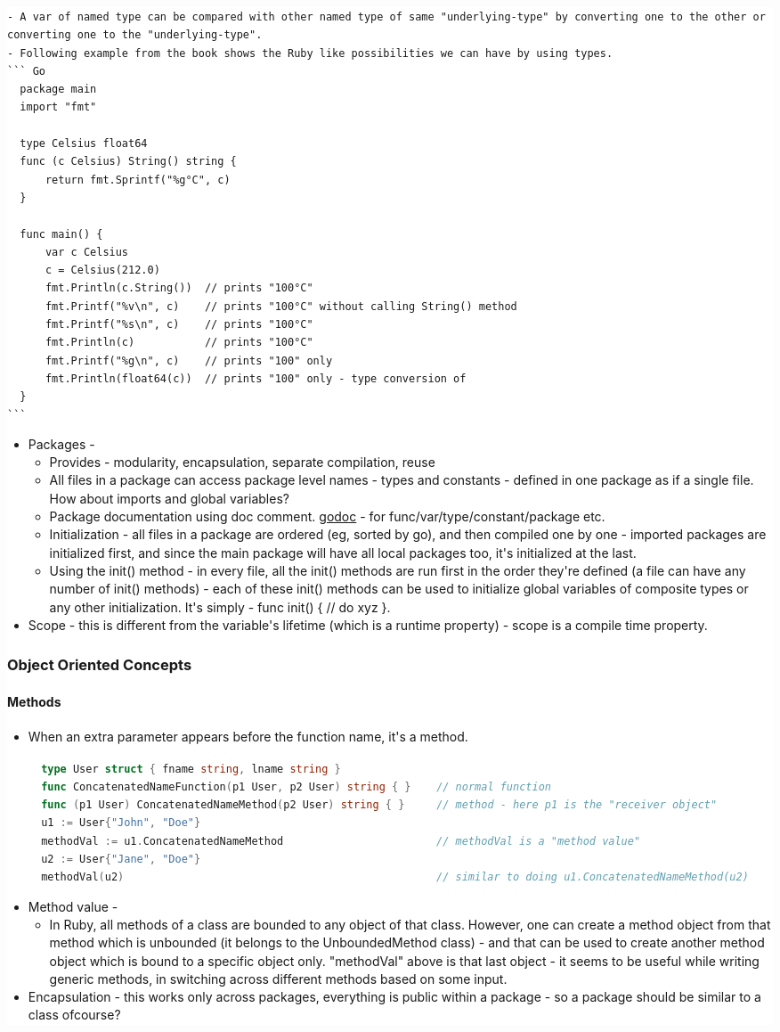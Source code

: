     - A var of named type can be compared with other named type of same "underlying-type" by converting one to the other or converting one to the "underlying-type".
    - Following example from the book shows the Ruby like possibilities we can have by using types.
    ``` Go
      package main
      import "fmt"

      type Celsius float64
      func (c Celsius) String() string {
          return fmt.Sprintf("%g°C", c)
      }

      func main() {
          var c Celsius
          c = Celsius(212.0)
          fmt.Println(c.String())  // prints "100°C"
          fmt.Printf("%v\n", c)    // prints "100°C" without calling String() method
          fmt.Printf("%s\n", c)    // prints "100°C"
          fmt.Println(c)           // prints "100°C"
          fmt.Printf("%g\n", c)    // prints "100" only
          fmt.Println(float64(c))  // prints "100" only - type conversion of 
      }
    ```
  * Packages -
    - Provides - modularity, encapsulation, separate compilation, reuse
    - All files in a package can access package level names - types and constants - defined in one package as if a single file. How about imports and global variables?
    - Package documentation using doc comment. [godoc](https://go.dev/blog/godoc) - for func/var/type/constant/package etc.
    - Initialization - all files in a package are ordered (eg, sorted by go), and then compiled one by one - imported packages are initialized first, and since the
      main package will have all local packages too, it's initialized at the last.
    - Using the init() method - in every file, all the init() methods are run first in the order they're defined (a file can have any number of init() methods) - each
      of these init() methods can be used to initialize global variables of composite types or any other initialization. It's simply - func init() { // do xyz }.
  * Scope - this is different from the variable's lifetime (which is a runtime property) - scope is a compile time property.


### Object Oriented Concepts

#### Methods
  * When an extra parameter appears before the function name, it's a method.
    ``` Go
      type User struct { fname string, lname string }
      func ConcatenatedNameFunction(p1 User, p2 User) string { }    // normal function
      func (p1 User) ConcatenatedNameMethod(p2 User) string { }     // method - here p1 is the "receiver object"
      u1 := User{"John", "Doe"}
      methodVal := u1.ConcatenatedNameMethod                        // methodVal is a "method value"
      u2 := User{"Jane", "Doe"}
      methodVal(u2)                                                 // similar to doing u1.ConcatenatedNameMethod(u2)
    ```
  * Method value -
    - In Ruby, all methods of a class are bounded to any object of that class. However, one can create a method object from that method which is unbounded (it belongs
      to the UnboundedMethod class) - and that can be used to create another method object which is bound to a specific object only. "methodVal" above is that last
      object - it seems to be useful while writing generic methods, in switching across different methods based on some input.
  * Encapsulation - this works only across packages, everything is public within a package - so a package should be similar to a class ofcourse?